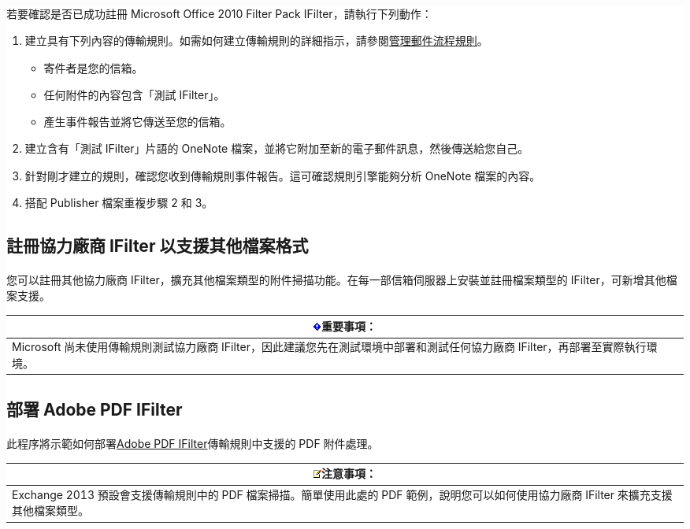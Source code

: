 若要確認是否已成功註冊 Microsoft Office 2010 Filter Pack IFilter，請執行下列動作：

1.  建立具有下列內容的傳輸規則。如需如何建立傳輸規則的詳細指示，請參閱[管理郵件流程規則](manage-mail-flow-rules-exchange-2013-help.md)。
    
      - 寄件者是您的信箱。
    
      - 任何附件的內容包含「測試 IFilter」。
    
      - 產生事件報告並將它傳送至您的信箱。

2.  建立含有「測試 IFilter」片語的 OneNote 檔案，並將它附加至新的電子郵件訊息，然後傳送給您自己。

3.  針對剛才建立的規則，確認您收到傳輸規則事件報告。這可確認規則引擎能夠分析 OneNote 檔案的內容。

4.  搭配 Publisher 檔案重複步驟 2 和 3。

## 註冊協力廠商 IFilter 以支援其他檔案格式

您可以註冊其他協力廠商 IFilter，擴充其他檔案類型的附件掃描功能。在每一部信箱伺服器上安裝並註冊檔案類型的 IFilter，可新增其他檔案支援。

<table>
<thead>
<tr class="header">
<th><img src="images/Bb124558.important(EXCHG.150).gif" title="重要事項" alt="重要事項" />重要事項：</th>
</tr>
</thead>
<tbody>
<tr class="odd">
<td>Microsoft 尚未使用傳輸規則測試協力廠商 IFilter，因此建議您先在測試環境中部署和測試任何協力廠商 IFilter，再部署至實際執行環境。</td>
</tr>
</tbody>
</table>


## 部署 Adobe PDF IFilter

此程序將示範如何部署[Adobe PDF IFilter](https://www.adobe.com/support/downloads/detail.jsp?ftpid=4025)傳輸規則中支援的 PDF 附件處理。

<table>
<thead>
<tr class="header">
<th><img src="images/Bb124558.note(EXCHG.150).gif" title="注意事項" alt="注意事項" />注意事項：</th>
</tr>
</thead>
<tbody>
<tr class="odd">
<td>Exchange 2013 預設會支援傳輸規則中的 PDF 檔案掃描。簡單使用此處的 PDF 範例，說明您可以如何使用協力廠商 IFilter 來擴充支援其他檔案類型。</td>
</tr>
</tbody>
</table>

